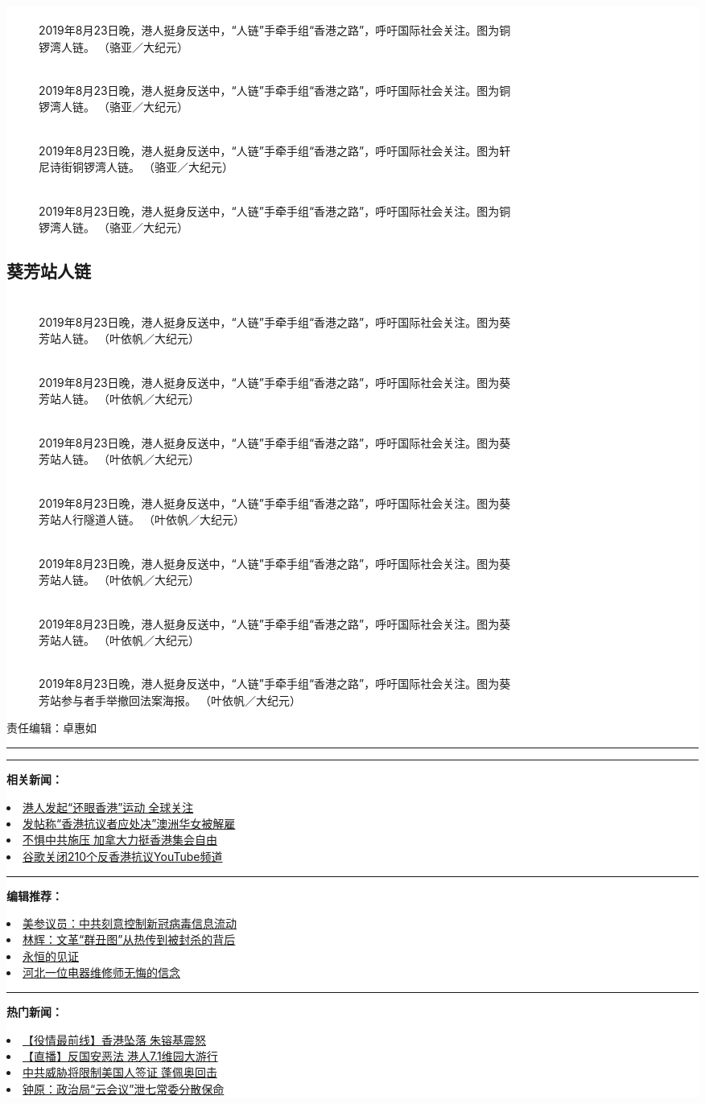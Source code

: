 <figure id="attachment_11473359" style="width: 600px" class="wp-caption aligncenter"><ahref="https://i.epochtimes.com/assets/uploads/2019/08/1908230923111501.jpg"><img class="size-large wp-image-11473359" title="" src="https://i.epochtimes.com/assets/uploads/2019/08/1908230923111501-600x450.jpg" alt="" width="600" b="450" /></a><figcaption class="wp-caption-text">2019年8月23日晚，港人挺身反送中，“人链”手牵手组“香港之路”，呼吁国际社会关注。图为铜锣湾人链。 （骆亚／大纪元）</figcaption></figure>
<figure id="attachment_11473361" style="width: 600px" class="wp-caption aligncenter"><ahref="https://i.epochtimes.com/assets/uploads/2019/08/1908230923141501.jpg"><img class="size-large wp-image-11473361" title="" src="https://i.epochtimes.com/assets/uploads/2019/08/1908230923141501-600x450.jpg" alt="" width="600" b="450" /></a><figcaption class="wp-caption-text">2019年8月23日晚，港人挺身反送中，“人链”手牵手组“香港之路”，呼吁国际社会关注。图为铜锣湾人链。 （骆亚／大纪元）</figcaption></figure>
<figure id="attachment_11473362" style="width: 600px" class="wp-caption aligncenter"><ahref="https://i.epochtimes.com/assets/uploads/2019/08/1908230918261501.jpg"><img class="size-large wp-image-11473362" title="" src="https://i.epochtimes.com/assets/uploads/2019/08/1908230918261501-600x450.jpg" alt="" width="600" b="450" /></a><figcaption class="wp-caption-text">2019年8月23日晚，港人挺身反送中，“人链”手牵手组“香港之路”，呼吁国际社会关注。图为轩尼诗街铜锣湾人链。 （骆亚／大纪元）</figcaption></figure>
<figure id="attachment_11473300" style="width: 600px" class="wp-caption aligncenter"><ahref="https://i.epochtimes.com/assets/uploads/2019/08/1908230830581501.jpg"><img class="size-large wp-image-11473300" title="" src="https://i.epochtimes.com/assets/uploads/2019/08/1908230830581501-600x450.jpg" alt="" width="600" b="450" /></a><figcaption class="wp-caption-text">2019年8月23日晚，港人挺身反送中，“人链”手牵手组“香港之路”，呼吁国际社会关注。图为铜锣湾人链。 （骆亚／大纪元）</figcaption></figure>
<h2>葵芳站人链</h2>
<figure id="attachment_11473350" style="width: 600px" class="wp-caption aligncenter"><ahref="https://i.epochtimes.com/assets/uploads/2019/08/1908230929441501.jpg"><img class="size-large wp-image-11473350" title="" src="https://i.epochtimes.com/assets/uploads/2019/08/1908230929441501-600x450.jpg" alt="" width="600" b="450" /></a><figcaption class="wp-caption-text">2019年8月23日晚，港人挺身反送中，“人链”手牵手组“香港之路”，呼吁国际社会关注。图为葵芳站人链。 （叶依帆／大纪元）</figcaption></figure>
<figure id="attachment_11473357" style="width: 600px" class="wp-caption aligncenter"><ahref="https://i.epochtimes.com/assets/uploads/2019/08/1908230929151501.jpg"><img class="size-large wp-image-11473357" title="" src="https://i.epochtimes.com/assets/uploads/2019/08/1908230929151501-600x450.jpg" alt="" width="600" b="450" /></a><figcaption class="wp-caption-text">2019年8月23日晚，港人挺身反送中，“人链”手牵手组“香港之路”，呼吁国际社会关注。图为葵芳站人链。 （叶依帆／大纪元）</figcaption></figure>
<figure id="attachment_11473356" style="width: 600px" class="wp-caption aligncenter"><ahref="https://i.epochtimes.com/assets/uploads/2019/08/1908230929251501.jpg"><img class="size-large wp-image-11473356" title="" src="https://i.epochtimes.com/assets/uploads/2019/08/1908230929251501-600x450.jpg" alt="" width="600" b="450" /></a><figcaption class="wp-caption-text">2019年8月23日晚，港人挺身反送中，“人链”手牵手组“香港之路”，呼吁国际社会关注。图为葵芳站人链。 （叶依帆／大纪元）</figcaption></figure>
<figure id="attachment_11473354" style="width: 600px" class="wp-caption aligncenter"><ahref="https://i.epochtimes.com/assets/uploads/2019/08/1908230929351501.jpg"><img class="size-large wp-image-11473354" title="" src="https://i.epochtimes.com/assets/uploads/2019/08/1908230929351501-600x450.jpg" alt="" width="600" b="450" /></a><figcaption class="wp-caption-text">2019年8月23日晚，港人挺身反送中，“人链”手牵手组“香港之路”，呼吁国际社会关注。图为葵芳站人行隧道人链。 （叶依帆／大纪元）</figcaption></figure>
<figure id="attachment_11473305" style="width: 600px" class="wp-caption aligncenter"><ahref="https://i.epochtimes.com/assets/uploads/2019/08/1908230902371501.jpg"><img class="size-large wp-image-11473305" title="" src="https://i.epochtimes.com/assets/uploads/2019/08/1908230902371501-600x450.jpg" alt="" width="600" b="450" /></a><figcaption class="wp-caption-text">2019年8月23日晚，港人挺身反送中，“人链”手牵手组“香港之路”，呼吁国际社会关注。图为葵芳站人链。 （叶依帆／大纪元）</figcaption></figure>
<figure id="attachment_11473349" style="width: 600px" class="wp-caption aligncenter"><ahref="https://i.epochtimes.com/assets/uploads/2019/08/1908230929471501.jpg"><img class="size-large wp-image-11473349" title="" src="https://i.epochtimes.com/assets/uploads/2019/08/1908230929471501-600x450.jpg" alt="" width="600" b="450" /></a><figcaption class="wp-caption-text">2019年8月23日晚，港人挺身反送中，“人链”手牵手组“香港之路”，呼吁国际社会关注。图为葵芳站人链。 （叶依帆／大纪元）</figcaption></figure>
<figure id="attachment_11473185" style="width: 600px" class="wp-caption aligncenter"><ahref="https://i.epochtimes.com/assets/uploads/2019/08/1908230902431501.jpg"><img class="size-large wp-image-11473185" title="" src="https://i.epochtimes.com/assets/uploads/2019/08/1908230902431501-600x450.jpg" alt="" width="600" b="450" /></a><figcaption class="wp-caption-text">2019年8月23日晚，港人挺身反送中，“人链”手牵手组“香港之路”，呼吁国际社会关注。图为葵芳站参与者手举撤回法案海报。 （叶依帆／大纪元）</figcaption></figure>
<p>责任编辑：卓惠如</p>
	
<hr>
<hr>

<strong>相关新闻：</strong>
<li><a href="/gb/19/8/22/n11470822.md#1">港人发起“还眼香港”运动 全球关注</a></li>
<li><a href="/gb/19/8/22/n11471099.md#1">发帖称“香港抗议者应处决”澳洲华女被解雇</a></li>
<li><a href="/gb/19/8/22/n11471514.md#1">不惧中共施压 加拿大力挺香港集会自由</a></li>
<li><a href="/gb/19/8/22/n11471529.md#1">谷歌关闭210个反香港抗议YouTube频道</a></li>
<hr>


<strong>编辑推荐：</strong>
<li><a href="/gb/20/2/22/n11887949.md#1">美参议员：中共刻意控制新冠病毒信息流动</a></li>
<li><a href="/gb/18/2/6/n10120117.md#1" target="_blank">林辉：文革“群丑图”从热传到被封杀的背后</a></li><li><a href="https://github.com/aktfbh302/www/blob/master/README.md?dfh#9" target="_blank">永恒的见证</a></li><li><a href="/gb/19/6/11/n11315892.md#1" target="_blank">河北一位电器维修师无悔的信念</a></li><hr>


<strong>热门新闻：</strong>
<li><a href="/gb/20/6/29/n12220225.md#1">【役情最前线】香港坠落 朱镕基震怒</a></li>
<li><a href="/gb/20/6/29/n12219819.md#1">【直播】反国安恶法 港人7.1维园大游行</a></li>
<li><a href="/gb/20/6/30/n12220995.md#1">中共威胁将限制美国人签证 蓬佩奥回击</a></li>
<li><a href="/gb/20/6/29/n12219887.md#1">钟原：政治局“云会议”泄七常委分散保命</a></li>